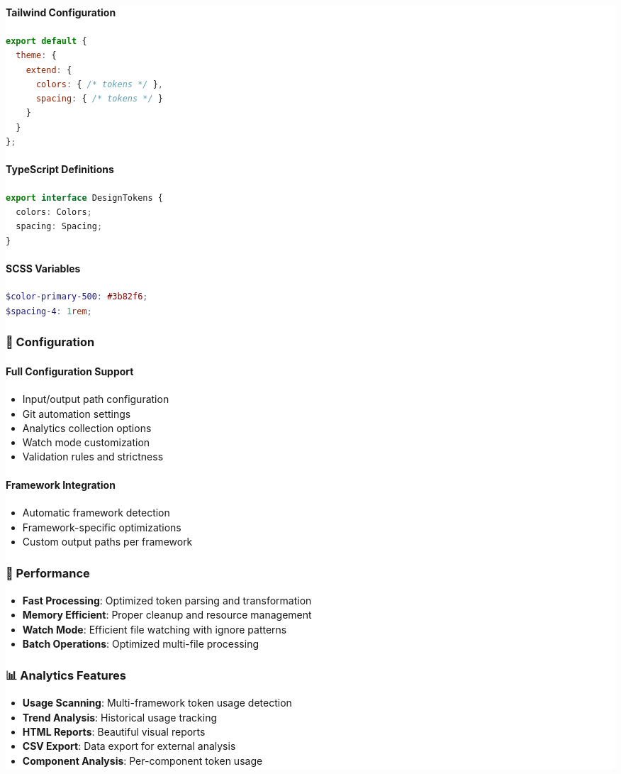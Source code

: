 #### Tailwind Configuration
```javascript
export default {
  theme: {
    extend: {
      colors: { /* tokens */ },
      spacing: { /* tokens */ }
    }
  }
};
```

#### TypeScript Definitions
```typescript
export interface DesignTokens {
  colors: Colors;
  spacing: Spacing;
}
```

#### SCSS Variables
```scss
$color-primary-500: #3b82f6;
$spacing-4: 1rem;
```

### 🔧 Configuration

#### Full Configuration Support
- Input/output path configuration
- Git automation settings
- Analytics collection options
- Watch mode customization
- Validation rules and strictness

#### Framework Integration
- Automatic framework detection
- Framework-specific optimizations
- Custom output paths per framework

### 🚀 Performance

- **Fast Processing**: Optimized token parsing and transformation
- **Memory Efficient**: Proper cleanup and resource management
- **Watch Mode**: Efficient file watching with ignore patterns
- **Batch Operations**: Optimized multi-file processing

### 📊 Analytics Features

- **Usage Scanning**: Multi-framework token usage detection
- **Trend Analysis**: Historical usage tracking
- **HTML Reports**: Beautiful visual reports
- **CSV Export**: Data export for external analysis
- **Component Analysis**: Per-component token usage
